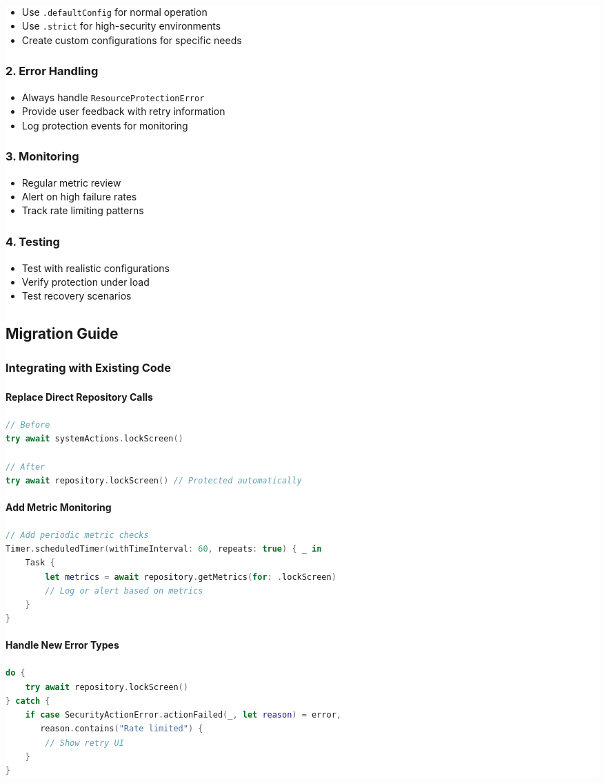 - Use `.defaultConfig` for normal operation
- Use `.strict` for high-security environments
- Create custom configurations for specific needs

### 2. Error Handling

- Always handle `ResourceProtectionError`
- Provide user feedback with retry information
- Log protection events for monitoring

### 3. Monitoring

- Regular metric review
- Alert on high failure rates
- Track rate limiting patterns

### 4. Testing

- Test with realistic configurations
- Verify protection under load
- Test recovery scenarios

## Migration Guide

### Integrating with Existing Code

#### Replace Direct Repository Calls

```swift
// Before
try await systemActions.lockScreen()

// After
try await repository.lockScreen() // Protected automatically
```

#### Add Metric Monitoring

```swift
// Add periodic metric checks
Timer.scheduledTimer(withTimeInterval: 60, repeats: true) { _ in
    Task {
        let metrics = await repository.getMetrics(for: .lockScreen)
        // Log or alert based on metrics
    }
}
```

#### Handle New Error Types

```swift
do {
    try await repository.lockScreen()
} catch {
    if case SecurityActionError.actionFailed(_, let reason) = error,
       reason.contains("Rate limited") {
        // Show retry UI
    }
}
```
